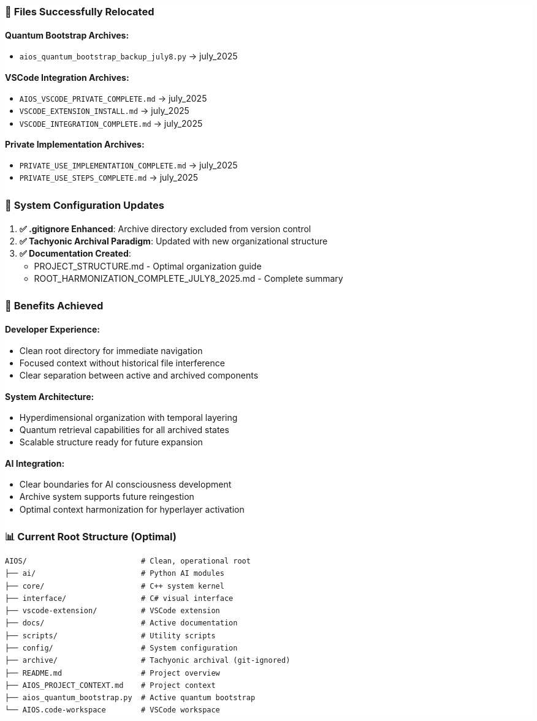 ### 📁 **Files Successfully Relocated**

**Quantum Bootstrap Archives:**
- `aios_quantum_bootstrap_backup_july8.py` → july_2025

**VSCode Integration Archives:**
- `AIOS_VSCODE_PRIVATE_COMPLETE.md` → july_2025
- `VSCODE_EXTENSION_INSTALL.md` → july_2025
- `VSCODE_INTEGRATION_COMPLETE.md` → july_2025

**Private Implementation Archives:**
- `PRIVATE_USE_IMPLEMENTATION_COMPLETE.md` → july_2025
- `PRIVATE_USE_STEPS_COMPLETE.md` → july_2025

### 🔧 **System Configuration Updates**

1. **✅ .gitignore Enhanced**: Archive directory excluded from version control
2. **✅ Tachyonic Archival Paradigm**: Updated with new organizational structure
3. **✅ Documentation Created**:
   - PROJECT_STRUCTURE.md - Optimal organization guide
   - ROOT_HARMONIZATION_COMPLETE_JULY8_2025.md - Complete summary

### 🚀 **Benefits Achieved**

**Developer Experience:**
- Clean root directory for immediate navigation
- Focused context without historical file interference
- Clear separation between active and archived components

**System Architecture:**
- Hyperdimensional organization with temporal layering
- Quantum retrieval capabilities for all archived states
- Scalable structure ready for future expansion

**AI Integration:**
- Clear boundaries for AI consciousness development
- Archive system supports future reingestion
- Optimal context harmonization for hyperlayer activation

### 📊 **Current Root Structure (Optimal)**
```
AIOS/                          # Clean, operational root
├── ai/                        # Python AI modules
├── core/                      # C++ system kernel
├── interface/                 # C# visual interface
├── vscode-extension/          # VSCode extension
├── docs/                      # Active documentation
├── scripts/                   # Utility scripts
├── config/                    # System configuration
├── archive/                   # Tachyonic archival (git-ignored)
├── README.md                  # Project overview
├── AIOS_PROJECT_CONTEXT.md    # Project context
├── aios_quantum_bootstrap.py  # Active quantum bootstrap
└── AIOS.code-workspace        # VSCode workspace
```
